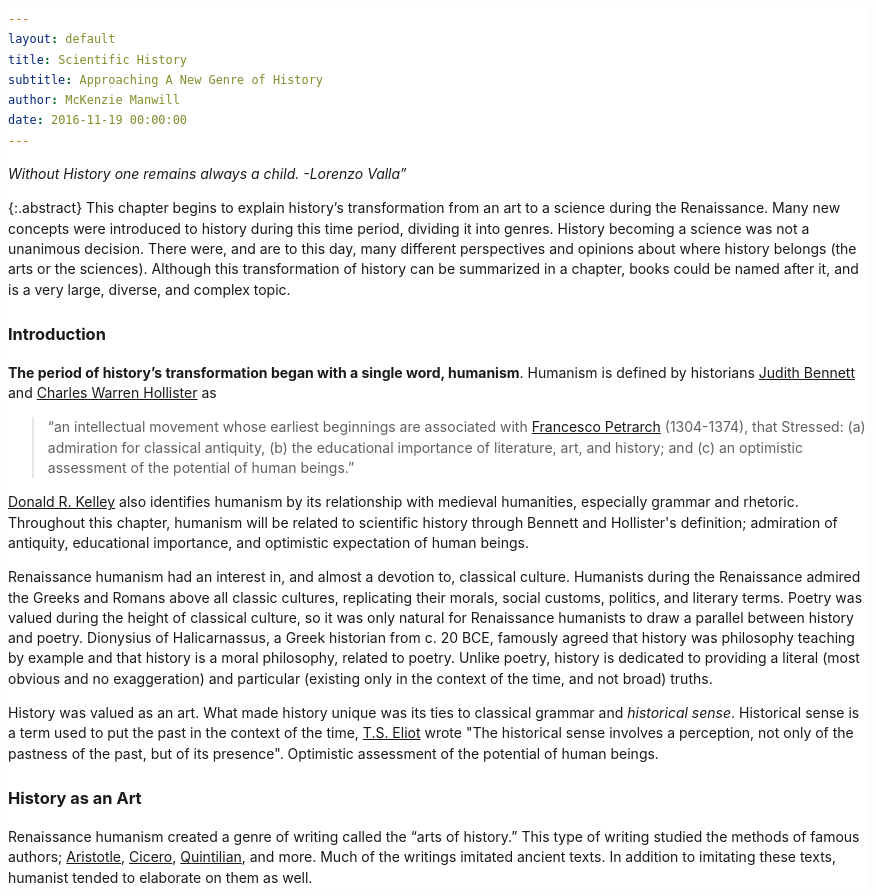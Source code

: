 ```yaml
---
layout: default
title: Scientific History 
subtitle: Approaching A New Genre of History
author: McKenzie Manwill
date: 2016-11-19 00:00:00
---
```

 *Without History one remains always a child.*
 *-Lorenzo Valla”*


{:.abstract}
This chapter begins to explain history’s transformation from an art to a science during the Renaissance.  Many new concepts were introduced to history during this time period, dividing it into genres.  History becoming a science was not a unanimous decision.  There were, and are to this day, many different perspectives and opinions about where history belongs (the arts or the sciences).  Although this transformation of history can be summarized in a chapter, books could be named after it, and is a very large, diverse, and complex topic.


### Introduction
__The period of history’s transformation began with a single word, humanism__.  Humanism is defined by historians [Judith Bennett](https://dornsife.usc.edu/cf/faculty-and-staff/faculty.cfm?pid=1008252) and [Charles Warren Hollister](https://en.wikipedia.org/wiki/C._Warren_Hollister) as 
>“an intellectual movement whose earliest beginnings are associated with [Francesco Petrarch](http://brbl-archive.library.yale.edu/exhibitions/petrarch/about.html) (1304-1374), that Stressed: (a) admiration for classical antiquity, (b) the educational importance of literature, art, and history; and (c) an optimistic assessment of the potential of human beings.”  

[Donald R. Kelley](http://history.rutgers.edu/faculty-directory/60-faculty-emeriti/238-kelley-donald-r) also identifies humanism by its relationship with medieval humanities, especially grammar and rhetoric.  Throughout this chapter, humanism will be related to scientific history through Bennett and Hollister's definition; admiration of antiquity, educational importance, and optimistic expectation of human beings.

Renaissance humanism had an interest in, and almost a devotion to, classical culture.  Humanists during the Renaissance admired the Greeks and Romans above all classic cultures, replicating their morals, social customs, politics, and literary terms.  Poetry was valued during the height of classical culture, so it was only natural for Renaissance humanists to draw a parallel between history and poetry.  Dionysius of Halicarnassus, a Greek historian from c. 20 BCE,  famously agreed that history was philosophy teaching by example and that history is a moral philosophy, related to poetry.  Unlike poetry, history is dedicated to providing a literal (most obvious and no exaggeration) and particular (existing only in the context of the time, and not broad) truths.

History was valued as an art. What made history unique was its ties to classical grammar and *historical sense*.  Historical sense is a term used to put the past in the context of the time, [T.S. Eliot](http://www.biography.com/people/ts-eliot-9286072) wrote "The historical sense involves a perception, not only of the pastness of the past, but of its presence". Optimistic assessment of the potential of human beings.

### History as an Art
Renaissance humanism created a genre of writing called the “arts of history.”  This type of writing studied the methods of famous authors; [Aristotle](https://www.britannica.com/biography/Aristotle), [Cicero](https://www.britannica.com/biography/Cicero), [Quintilian](https://www.britannica.com/biography/Quintilian), and more.  Much of the writings imitated ancient texts.  In addition to imitating these texts, humanist tended to elaborate on them as well.
